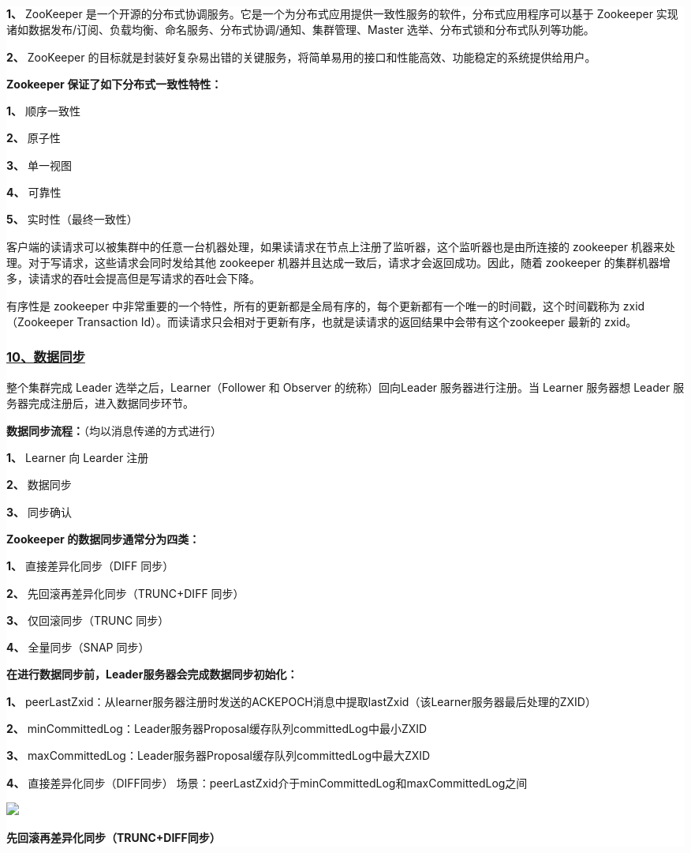 **1、** ZooKeeper 是一个开源的分布式协调服务。它是一个为分布式应用提供一致性服务的软件，分布式应用程序可以基于 Zookeeper 实现诸如数据发布/订阅、负载均衡、命名服务、分布式协调/通知、集群管理、Master 选举、分布式锁和分布式队列等功能。

**2、** ZooKeeper 的目标就是封装好复杂易出错的关键服务，将简单易用的接口和性能高效、功能稳定的系统提供给用户。

**Zookeeper 保证了如下分布式一致性特性：**

**1、** 顺序一致性

**2、** 原子性

**3、** 单一视图

**4、** 可靠性

**5、** 实时性（最终一致性）

客户端的读请求可以被集群中的任意一台机器处理，如果读请求在节点上注册了监听器，这个监听器也是由所连接的 zookeeper 机器来处理。对于写请求，这些请求会同时发给其他 zookeeper 机器并且达成一致后，请求才会返回成功。因此，随着 zookeeper 的集群机器增多，读请求的吞吐会提高但是写请求的吞吐会下降。

有序性是 zookeeper 中非常重要的一个特性，所有的更新都是全局有序的，每个更新都有一个唯一的时间戳，这个时间戳称为 zxid（Zookeeper Transaction Id）。而读请求只会相对于更新有序，也就是读请求的返回结果中会带有这个zookeeper 最新的 zxid。


### [10、数据同步](https://gitee.com/souyunku/NewDevBooks/blob/master/docs/ZooKeeper/ZooKeeperhhhh题汇总及答案（2021年ZooKeeperhhhh题及答案大全）.md#10数据同步)  


整个集群完成 Leader 选举之后，Learner（Follower 和 Observer 的统称）回向Leader 服务器进行注册。当 Learner 服务器想 Leader 服务器完成注册后，进入数据同步环节。

**数据同步流程：**（均以消息传递的方式进行）

**1、** Learner 向 Learder 注册

**2、** 数据同步

**3、** 同步确认

**Zookeeper 的数据同步通常分为四类：**

**1、** 直接差异化同步（DIFF 同步）

**2、** 先回滚再差异化同步（TRUNC+DIFF 同步）

**3、** 仅回滚同步（TRUNC 同步）

**4、** 全量同步（SNAP 同步）

**在进行数据同步前，Leader服务器会完成数据同步初始化：**

**1、** peerLastZxid：从learner服务器注册时发送的ACKEPOCH消息中提取lastZxid（该Learner服务器最后处理的ZXID）

**2、** minCommittedLog：Leader服务器Proposal缓存队列committedLog中最小ZXID

**3、** maxCommittedLog：Leader服务器Proposal缓存队列committedLog中最大ZXID

**4、** 直接差异化同步（DIFF同步） 场景：peerLastZxid介于minCommittedLog和maxCommittedLog之间

![](https://gitee.com/souyunkutech/souyunku-home/raw/master/images/souyunku-web/2020/5/2/052/19/71_1.png#alt=71%5C_1.png)

**先回滚再差异化同步（TRUNC+DIFF同步）**
